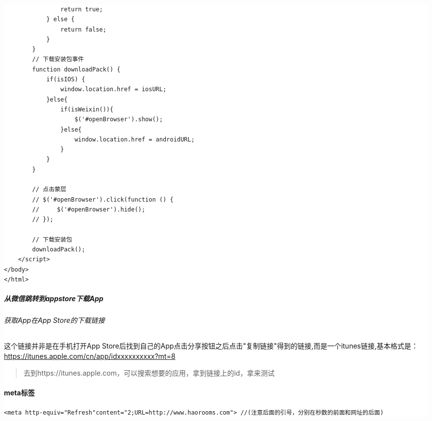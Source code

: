 ```
                return true;
            } else {
                return false;
            }
        }
        // 下载安装包事件
        function downloadPack() {
            if(isIOS) {
                window.location.href = iosURL;
            }else{
                if(isWeixin()){
                    $('#openBrowser').show();
                }else{
                    window.location.href = androidURL;
                }
            }
        }
        
        // 点击蒙层
        // $('#openBrowser').click(function () {
        //     $('#openBrowser').hide();
        // });

        // 下载安装包
        downloadPack();
    </script>
</body>
</html>
```

##### 从微信跳转到appstore下载App

######  获取App在App Store的下载链接

这个链接并非是在手机打开App Store后找到自己的App点击分享按钮之后点击"复制链接"得到的链接,而是一个itunes链接,基本格式是：https://itunes.apple.com/cn/app/idxxxxxxxxxx?mt=8 

> 去到https://itunes.apple.com，可以搜索想要的应用，拿到链接上的id，拿来测试



#### meta标签

```
<meta http-equiv="Refresh"content="2;URL=http://www.haorooms.com"> //(注意后面的引号，分别在秒数的前面和网址的后面) 
